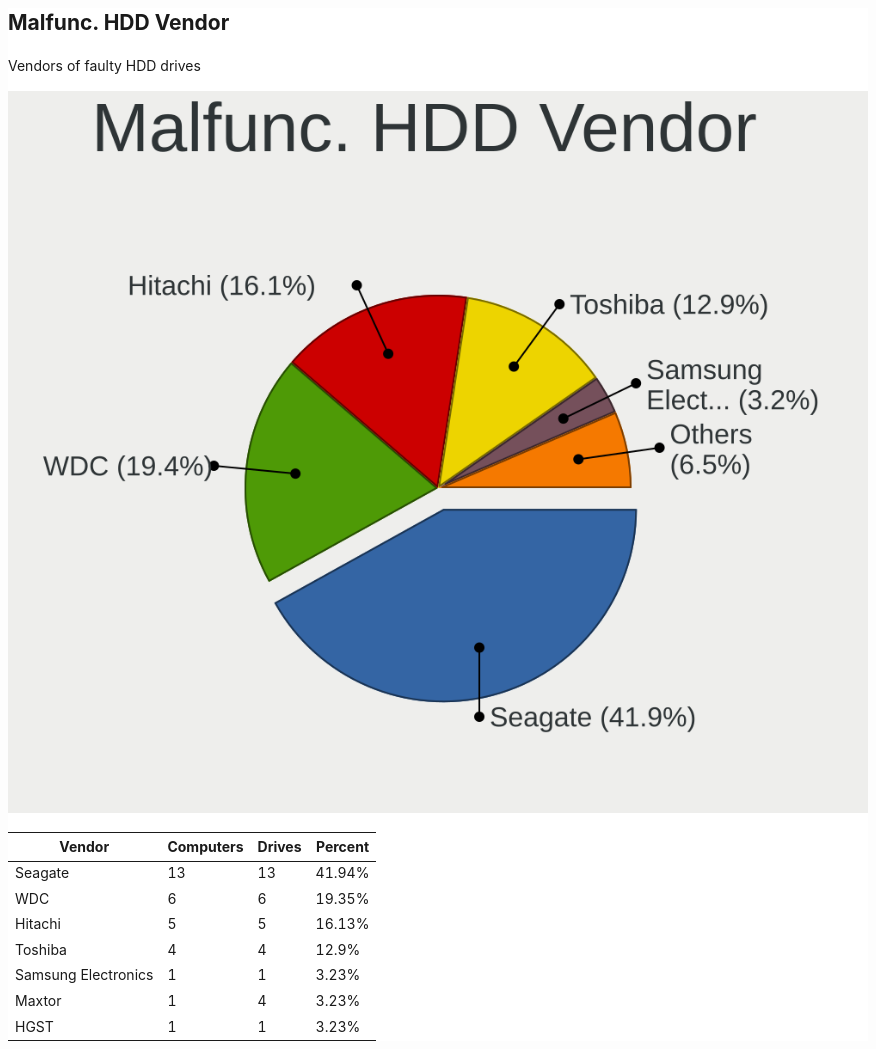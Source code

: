 Malfunc. HDD Vendor
-------------------

Vendors of faulty HDD drives

![Malfunc. HDD Vendor](./All/images/pie_chart/drive_malfunc_hdd_vendor.svg)


| Vendor              | Computers | Drives | Percent |
|---------------------|-----------|--------|---------|
| Seagate             | 13        | 13     | 41.94%  |
| WDC                 | 6         | 6      | 19.35%  |
| Hitachi             | 5         | 5      | 16.13%  |
| Toshiba             | 4         | 4      | 12.9%   |
| Samsung Electronics | 1         | 1      | 3.23%   |
| Maxtor              | 1         | 4      | 3.23%   |
| HGST                | 1         | 1      | 3.23%   |
